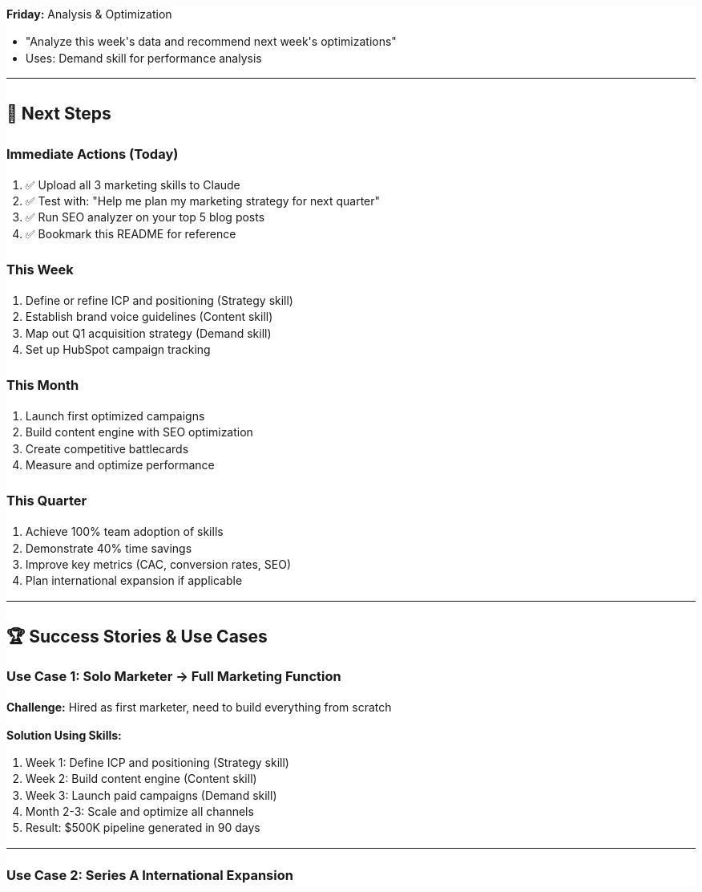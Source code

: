 **Friday:** Analysis & Optimization
- "Analyze this week's data and recommend next week's optimizations"
- Uses: Demand skill for performance analysis

---

## 🚀 Next Steps

### Immediate Actions (Today)
1. ✅ Upload all 3 marketing skills to Claude
2. ✅ Test with: "Help me plan my marketing strategy for next quarter"
3. ✅ Run SEO analyzer on your top 5 blog posts
4. ✅ Bookmark this README for reference

### This Week
1. Define or refine ICP and positioning (Strategy skill)
2. Establish brand voice guidelines (Content skill)
3. Map out Q1 acquisition strategy (Demand skill)
4. Set up HubSpot campaign tracking

### This Month
1. Launch first optimized campaigns
2. Build content engine with SEO optimization
3. Create competitive battlecards
4. Measure and optimize performance

### This Quarter
1. Achieve 100% team adoption of skills
2. Demonstrate 40% time savings
3. Improve key metrics (CAC, conversion rates, SEO)
4. Plan international expansion if applicable

---

## 🏆 Success Stories & Use Cases

### Use Case 1: Solo Marketer → Full Marketing Function

**Challenge:** Hired as first marketer, need to build everything from scratch

**Solution Using Skills:**
1. Week 1: Define ICP and positioning (Strategy skill)
2. Week 2: Build content engine (Content skill)
3. Week 3: Launch paid campaigns (Demand skill)
4. Month 2-3: Scale and optimize all channels
5. Result: $500K pipeline generated in 90 days

---

### Use Case 2: Series A International Expansion
